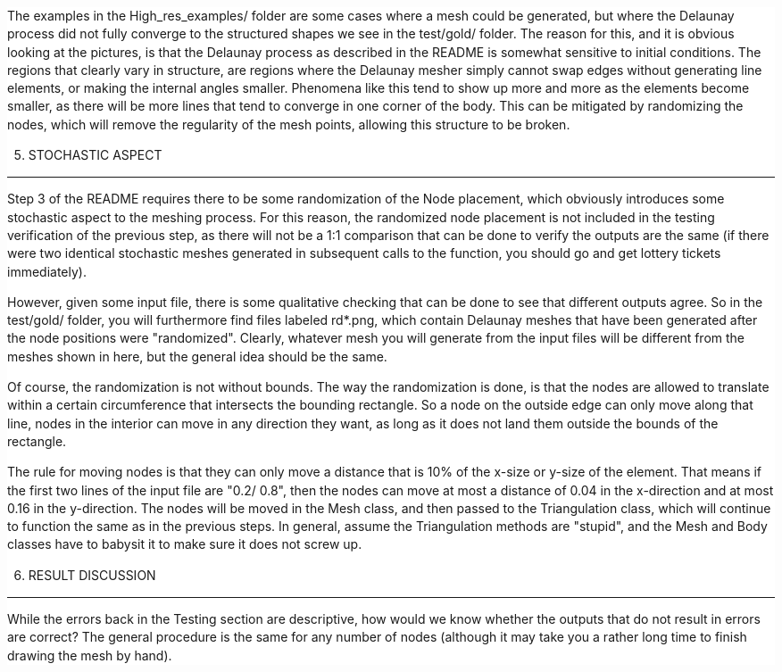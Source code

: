  The examples in the High_res_examples/ folder are some cases where a mesh
 could be generated, but where the Delaunay process did not fully converge to
 the structured shapes we see in the test/gold/ folder. The reason for this,
 and it is obvious looking at the pictures, is that the Delaunay process as
 described in the README is somewhat sensitive to initial conditions. The
 regions that clearly vary in structure, are regions where the Delaunay mesher
 simply cannot swap edges without generating line elements, or making the
 internal angles smaller. Phenomena like this tend to show up more and more as
 the elements become smaller, as there will be more lines that tend to converge
 in one corner of the body. This can be mitigated by randomizing the nodes,
 which will remove the regularity of the mesh points, allowing this structure
 to be broken.


5. STOCHASTIC ASPECT
--------------------------------------------
Step 3 of the README requires there to be some randomization of the Node
placement, which obviously introduces some stochastic aspect to the meshing
process. For this reason, the randomized node placement is not included in the
testing verification of the previous step, as there will not be a 1:1
comparison that can be done to verify the outputs are the same (if there were
two identical stochastic meshes generated in subsequent calls to the function,
you should go and get lottery tickets immediately).

However, given some input file, there is some qualitative checking that can be
done to see that different outputs agree. So in the test/gold/ folder, you will
furthermore find files labeled rd*.png, which contain Delaunay meshes that have
been generated after the node positions were "randomized". Clearly, whatever
mesh you will generate from the input files will be different from the meshes
shown in here, but the general idea should be the same.

Of course, the randomization is not without bounds. The way the randomization is
done, is that the nodes are allowed to translate within a certain circumference
that intersects the bounding rectangle. So a node on the outside edge can only
move along that line, nodes in the interior can move in any direction they want,
as long as it does not land them outside the bounds of the rectangle.

The rule for moving nodes is that they can only move a distance that is 10% of
the x-size or y-size of the element. That means if the first two
lines of the input file are "0.2/ 0.8", then the nodes can move at most a
distance of 0.04 in the x-direction and at most 0.16 in the y-direction. The
nodes will be moved in the Mesh class, and then passed to the Triangulation
class, which will continue to function the same as in the previous steps. In
general, assume the Triangulation methods are "stupid", and the Mesh and Body
classes have to babysit it to make sure it does not screw up.


6. RESULT DISCUSSION
--------------------------------------------
While the errors back in the Testing section are descriptive, how would we know
whether the outputs that do not result in errors are correct? The general
procedure is the same for any number of nodes (although it may take you a
rather long time to finish drawing the mesh by hand).
